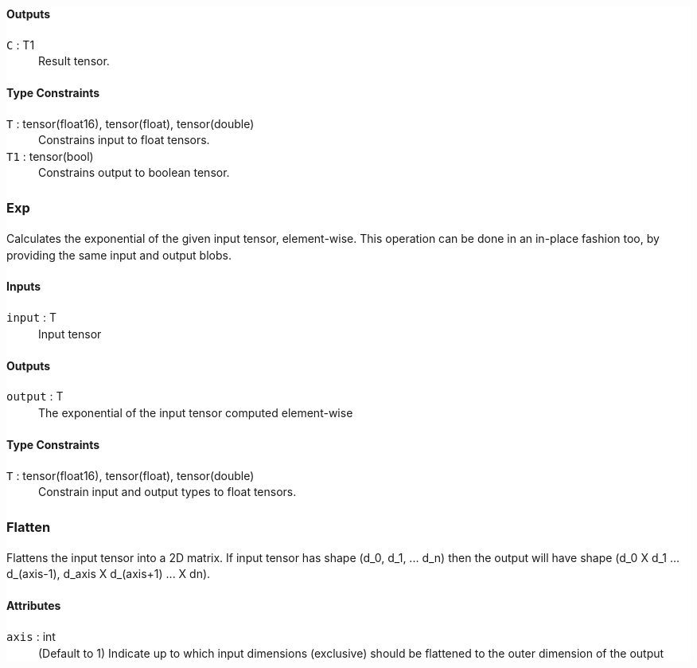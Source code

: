 #### Outputs

<dl>
<dt><tt>C</tt> : T1</dt>
<dd>Result tensor.</dd>
</dl>

#### Type Constraints

<dl>
<dt><tt>T</tt> : tensor(float16), tensor(float), tensor(double)</dt>
<dd>Constrains input to float tensors.</dd>
<dt><tt>T1</tt> : tensor(bool)</dt>
<dd>Constrains output to boolean tensor.</dd>
</dl>


### <a name="Exp"></a><a name="exp">**Exp**</a>

  Calculates the exponential of the given input tensor, element-wise. This
  operation can be done in an in-place fashion too, by providing the same input
  and output blobs.

#### Inputs

<dl>
<dt><tt>input</tt> : T</dt>
<dd>Input tensor</dd>
</dl>

#### Outputs

<dl>
<dt><tt>output</tt> : T</dt>
<dd>The exponential of the input tensor computed element-wise</dd>
</dl>

#### Type Constraints

<dl>
<dt><tt>T</tt> : tensor(float16), tensor(float), tensor(double)</dt>
<dd>Constrain input and output types to float tensors.</dd>
</dl>


### <a name="Flatten"></a><a name="flatten">**Flatten**</a>

  Flattens the input tensor into a 2D matrix. If input tensor has shape
  (d_0, d_1, ... d_n) then the output will have shape
  (d_0 X d_1 ... d_(axis-1), d_axis X d_(axis+1) ... X dn).

#### Attributes

<dl>
<dt><tt>axis</tt> : int</dt>
<dd>(Default to 1) Indicate up to which input dimensions (exclusive) should be flattened to the outer dimension of the output</dd>
</dl>
